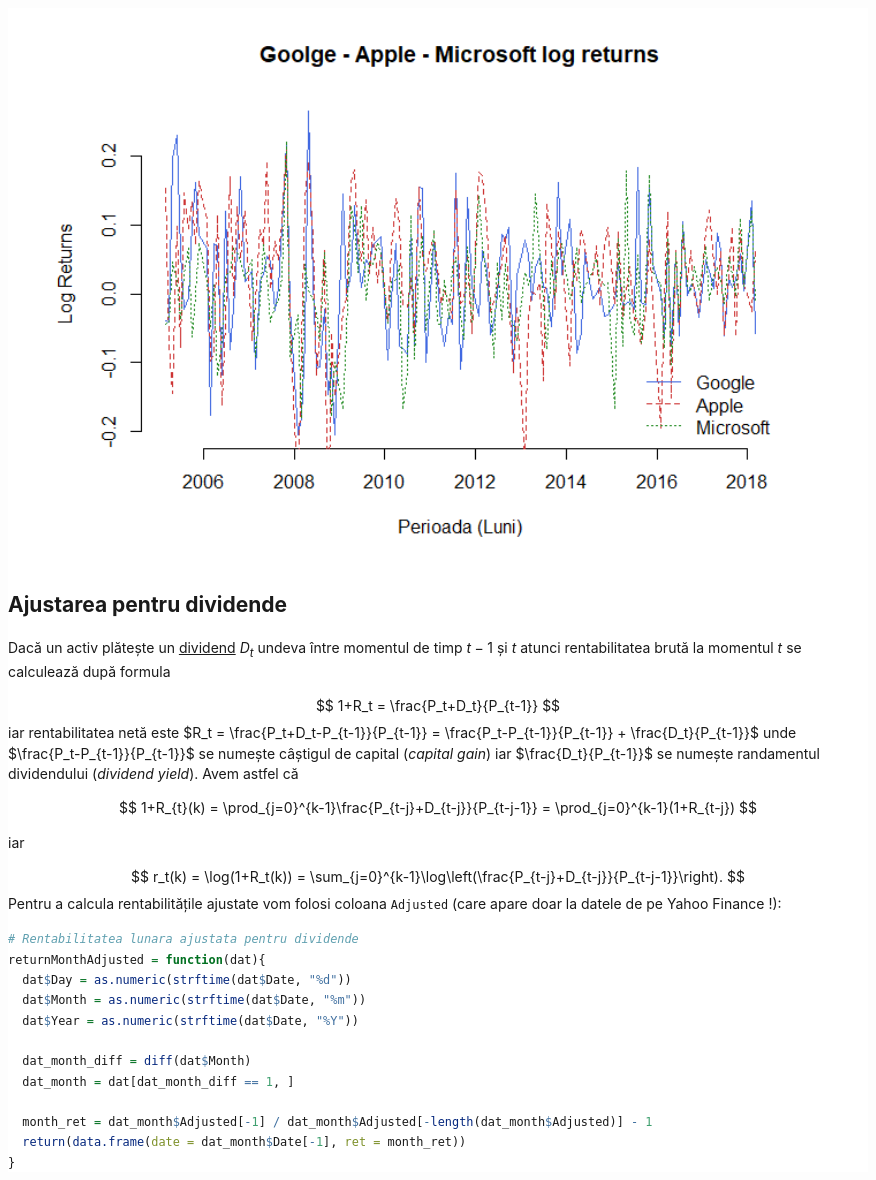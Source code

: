 <img src="Lab_3_files/figure-html/unnamed-chunk-13-1.png" width="90%" style="display: block; margin: auto;" />

## Ajustarea pentru dividende

Dacă un activ plătește un [dividend](https://ro.wikipedia.org/wiki/Dividend) $D_t$ undeva între momentul de timp $t-1$ și $t$ atunci rentabilitatea brută la momentul $t$ se calculează după formula 

$$
  1+R_t = \frac{P_t+D_t}{P_{t-1}}
$$
iar rentabilitatea netă este $R_t = \frac{P_t+D_t-P_{t-1}}{P_{t-1}} = \frac{P_t-P_{t-1}}{P_{t-1}} + \frac{D_t}{P_{t-1}}$ unde $\frac{P_t-P_{t-1}}{P_{t-1}}$ se numește câștigul de capital (*capital gain*) iar $\frac{D_t}{P_{t-1}}$ se numește randamentul dividendului (*dividend yield*). Avem astfel că 

$$
  1+R_{t}(k) = \prod_{j=0}^{k-1}\frac{P_{t-j}+D_{t-j}}{P_{t-j-1}} = \prod_{j=0}^{k-1}(1+R_{t-j})
$$

iar 

$$
  r_t(k) = \log(1+R_t(k)) = \sum_{j=0}^{k-1}\log\left(\frac{P_{t-j}+D_{t-j}}{P_{t-j-1}}\right).
$$
Pentru a calcula rentabilitățile ajustate vom folosi coloana `Adjusted` (care apare doar la datele de pe Yahoo Finance !):


```r
# Rentabilitatea lunara ajustata pentru dividende 
returnMonthAdjusted = function(dat){
  dat$Day = as.numeric(strftime(dat$Date, "%d"))
  dat$Month = as.numeric(strftime(dat$Date, "%m"))
  dat$Year = as.numeric(strftime(dat$Date, "%Y"))
  
  dat_month_diff = diff(dat$Month)
  dat_month = dat[dat_month_diff == 1, ]
  
  month_ret = dat_month$Adjusted[-1] / dat_month$Adjusted[-length(dat_month$Adjusted)] - 1 
  return(data.frame(date = dat_month$Date[-1], ret = month_ret))
}

```